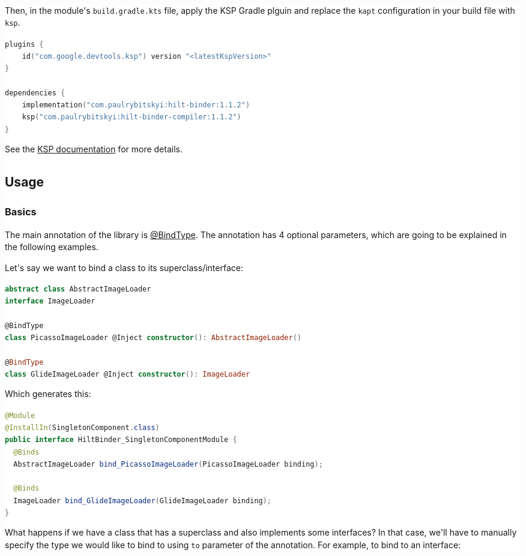 Then, in the module's `build.gradle.kts` file, apply the KSP Gradle plguin and replace the `kapt` configuration in your build file with `ksp`.

````kotlin
plugins {
    id("com.google.devtools.ksp") version "<latestKspVersion>"
}

dependencies {
    implementation("com.paulrybitskyi:hilt-binder:1.1.2")
    ksp("com.paulrybitskyi:hilt-binder-compiler:1.1.2")
}
````

See the [KSP documentation](https://github.com/google/ksp/blob/main/docs/quickstart.md) for more details.

## Usage

### Basics

The main annotation of the library is [@BindType](https://github.com/mars885/hilt-binder/blob/master/hilt-binder/src/main/java/com/paulrybitskyi/hiltbinder/BindType.kt). The annotation has 4 optional parameters, which are going to be explained in the following examples.

Let's say we want to bind a class to its superclass/interface:

````kotlin
abstract class AbstractImageLoader
interface ImageLoader

@BindType
class PicassoImageLoader @Inject constructor(): AbstractImageLoader()

@BindType
class GlideImageLoader @Inject constructor(): ImageLoader
````

Which generates this:

````java
@Module
@InstallIn(SingletonComponent.class)
public interface HiltBinder_SingletonComponentModule {
  @Binds
  AbstractImageLoader bind_PicassoImageLoader(PicassoImageLoader binding);

  @Binds
  ImageLoader bind_GlideImageLoader(GlideImageLoader binding);
}
````

What happens if we have a class that has a superclass and also implements some interfaces? In that case, we'll have to manually specify the type we would like to bind to using `to` parameter of the annotation. For example, to bind to an interface:
